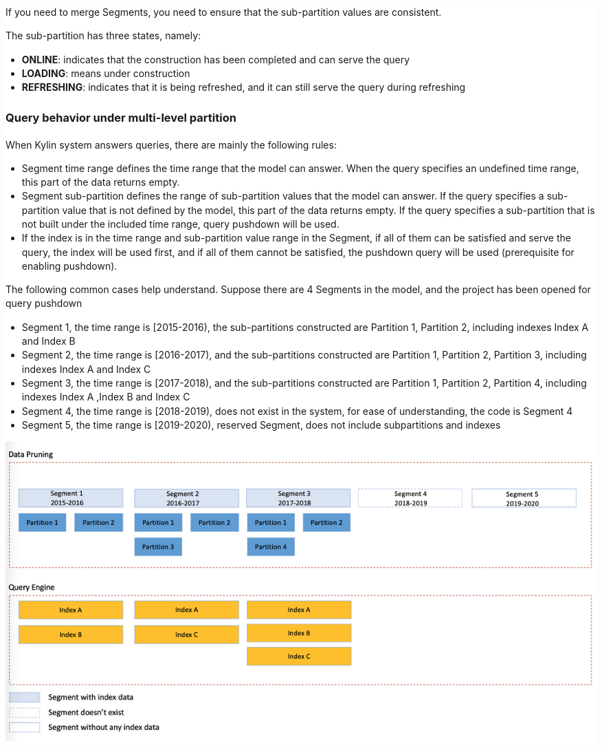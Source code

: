 If you need to merge Segments, you need to ensure that the sub-partition values are consistent.

The sub-partition has three states, namely:

- **ONLINE**: indicates that the construction has been completed and can serve the query
- **LOADING**: means under construction
- **REFRESHING**: indicates that it is being refreshed, and it can still serve the query during refreshing



### <span id="query">Query behavior under multi-level partition</span>

When Kylin system answers queries, there are mainly the following rules:

- Segment time range defines the time range that the model can answer. When the query specifies an undefined time range, this part of the data returns empty.
- Segment sub-partition defines the range of sub-partition values that the model can answer. If the query specifies a sub-partition value that is not defined by the model, this part of the data returns empty. If the query specifies a sub-partition that is not built under the included time range, query pushdown will be used.
- If the index is in the time range and sub-partition value range in the Segment, if all of them can be satisfied and serve the query, the index will be used first, and if all of them cannot be satisfied, the pushdown query will be used (prerequisite for enabling pushdown).



The following common cases help understand. Suppose there are 4 Segments in the model, and the project has been opened for query pushdown

- Segment 1, the time range is [2015-2016), the sub-partitions constructed are Partition 1, Partition 2, including indexes Index A and Index B
- Segment 2, the time range is [2016-2017), and the sub-partitions constructed are Partition 1, Partition 2, Partition 3, including indexes Index A and Index C
- Segment 3, the time range is [2017-2018), and the sub-partitions constructed are Partition 1, Partition 2, Partition 4, including indexes Index A ,Index B and Index C
- Segment 4, the time range is [2018-2019), does not exist in the system, for ease of understanding, the code is Segment 4
- Segment 5, the time range is [2019-2020), reserved Segment, does not include subpartitions and indexes

![](images/multilevel_partitioning_query.png)
